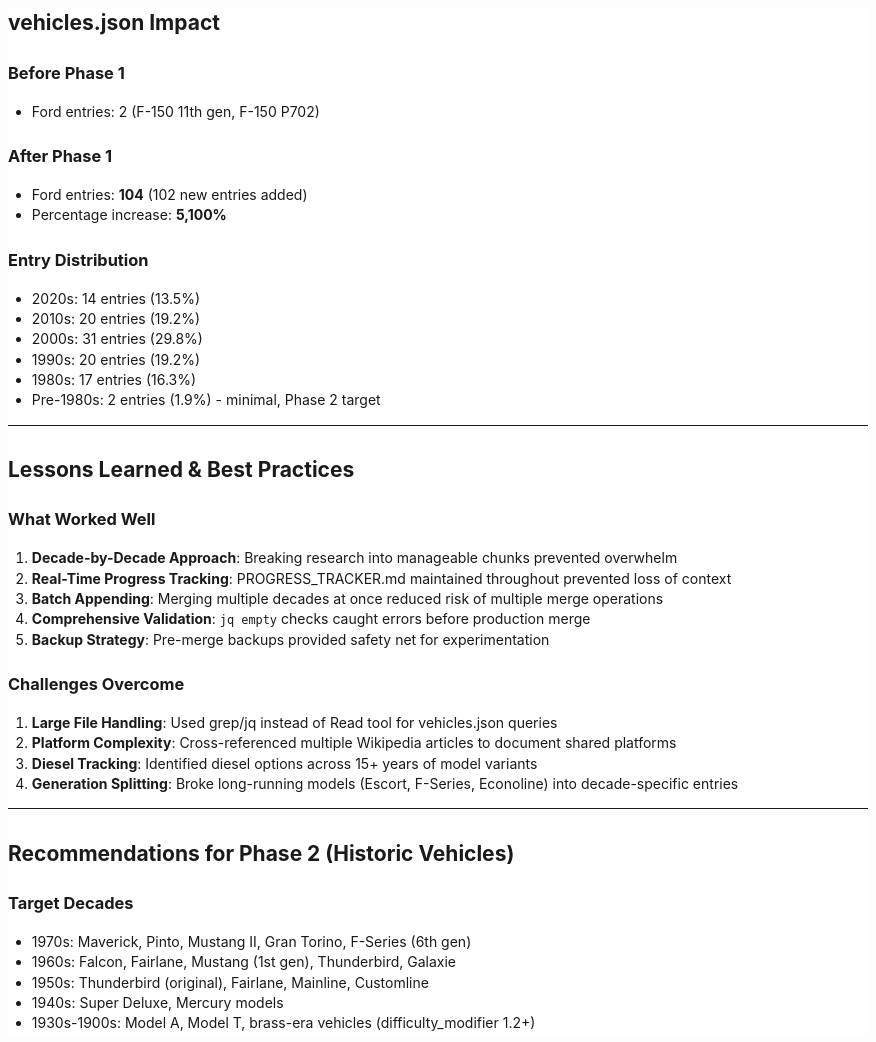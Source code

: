 
## vehicles.json Impact

### Before Phase 1
- Ford entries: 2 (F-150 11th gen, F-150 P702)

### After Phase 1
- Ford entries: **104** (102 new entries added)
- Percentage increase: **5,100%**

### Entry Distribution
- 2020s: 14 entries (13.5%)
- 2010s: 20 entries (19.2%)
- 2000s: 31 entries (29.8%)
- 1990s: 20 entries (19.2%)
- 1980s: 17 entries (16.3%)
- Pre-1980s: 2 entries (1.9%) - minimal, Phase 2 target

---

## Lessons Learned & Best Practices

### What Worked Well
1. **Decade-by-Decade Approach**: Breaking research into manageable chunks prevented overwhelm
2. **Real-Time Progress Tracking**: PROGRESS_TRACKER.md maintained throughout prevented loss of context
3. **Batch Appending**: Merging multiple decades at once reduced risk of multiple merge operations
4. **Comprehensive Validation**: `jq empty` checks caught errors before production merge
5. **Backup Strategy**: Pre-merge backups provided safety net for experimentation

### Challenges Overcome
1. **Large File Handling**: Used grep/jq instead of Read tool for vehicles.json queries
2. **Platform Complexity**: Cross-referenced multiple Wikipedia articles to document shared platforms
3. **Diesel Tracking**: Identified diesel options across 15+ years of model variants
4. **Generation Splitting**: Broke long-running models (Escort, F-Series, Econoline) into decade-specific entries

---

## Recommendations for Phase 2 (Historic Vehicles)

### Target Decades
- 1970s: Maverick, Pinto, Mustang II, Gran Torino, F-Series (6th gen)
- 1960s: Falcon, Fairlane, Mustang (1st gen), Thunderbird, Galaxie
- 1950s: Thunderbird (original), Fairlane, Mainline, Customline
- 1940s: Super Deluxe, Mercury models
- 1930s-1900s: Model A, Model T, brass-era vehicles (difficulty_modifier 1.2+)
